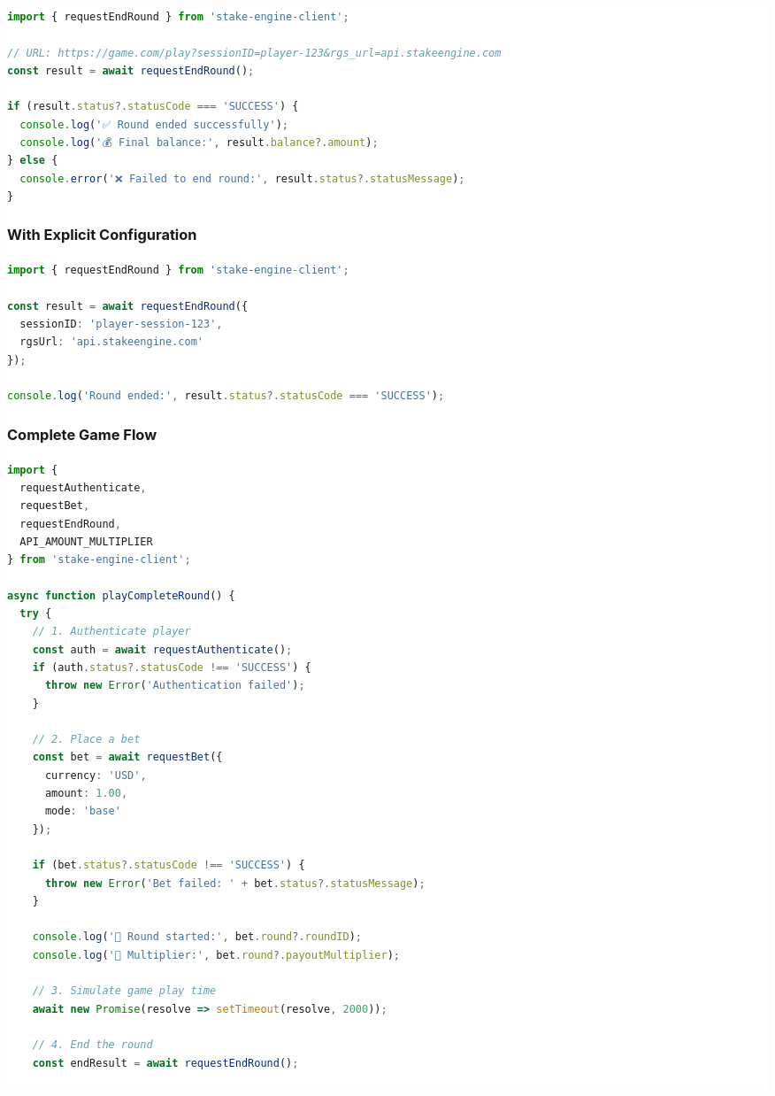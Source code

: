 ```typescript
import { requestEndRound } from 'stake-engine-client';

// URL: https://game.com/play?sessionID=player-123&rgs_url=api.stakeengine.com
const result = await requestEndRound();

if (result.status?.statusCode === 'SUCCESS') {
  console.log('✅ Round ended successfully');
  console.log('💰 Final balance:', result.balance?.amount);
} else {
  console.error('❌ Failed to end round:', result.status?.statusMessage);
}
```

### With Explicit Configuration

```typescript
import { requestEndRound } from 'stake-engine-client';

const result = await requestEndRound({
  sessionID: 'player-session-123',
  rgsUrl: 'api.stakeengine.com'
});

console.log('Round ended:', result.status?.statusCode === 'SUCCESS');
```

### Complete Game Flow

```typescript
import { 
  requestAuthenticate, 
  requestBet, 
  requestEndRound,
  API_AMOUNT_MULTIPLIER 
} from 'stake-engine-client';

async function playCompleteRound() {
  try {
    // 1. Authenticate player
    const auth = await requestAuthenticate();
    if (auth.status?.statusCode !== 'SUCCESS') {
      throw new Error('Authentication failed');
    }
    
    // 2. Place a bet
    const bet = await requestBet({
      currency: 'USD',
      amount: 1.00,
      mode: 'base'
    });
    
    if (bet.status?.statusCode !== 'SUCCESS') {
      throw new Error('Bet failed: ' + bet.status?.statusMessage);
    }
    
    console.log('🎲 Round started:', bet.round?.roundID);
    console.log('🎯 Multiplier:', bet.round?.payoutMultiplier);
    
    // 3. Simulate game play time
    await new Promise(resolve => setTimeout(resolve, 2000));
    
    // 4. End the round
    const endResult = await requestEndRound();
    
```